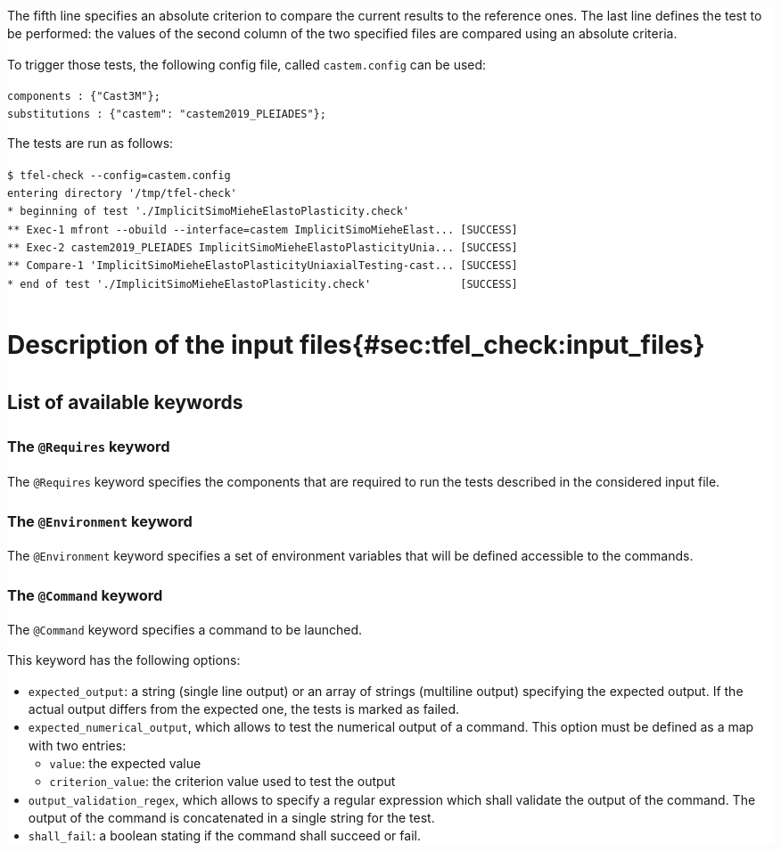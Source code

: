 The fifth line specifies an absolute criterion to compare the current
results to the reference ones. The last line defines the test to be
performed: the values of the second column of the two specified files
are compared using an absolute criteria.

To trigger those tests, the following config file, called
`castem.config` can be used:

~~~~{.cxx}
components : {"Cast3M"};
substitutions : {"castem": "castem2019_PLEIADES"};
~~~~

The tests are run as follows:

~~~~{.bash}
$ tfel-check --config=castem.config
entering directory '/tmp/tfel-check'
* beginning of test './ImplicitSimoMieheElastoPlasticity.check'
** Exec-1 mfront --obuild --interface=castem ImplicitSimoMieheElast... [SUCCESS]
** Exec-2 castem2019_PLEIADES ImplicitSimoMieheElastoPlasticityUnia... [SUCCESS]
** Compare-1 'ImplicitSimoMieheElastoPlasticityUniaxialTesting-cast... [SUCCESS]
* end of test './ImplicitSimoMieheElastoPlasticity.check'              [SUCCESS]
~~~~

# Description of the input files{#sec:tfel_check:input_files}

## List of available keywords

### The `@Requires` keyword

The `@Requires` keyword specifies the components that are required to
run the tests described in the considered input file.

### The `@Environment` keyword

The `@Environment` keyword specifies a set of environment variables that
will be defined accessible to the commands.

### The `@Command` keyword

The `@Command` keyword specifies a command to be launched.

This keyword has the following options:

- `expected_output`: a string (single line output) or an array of
  strings (multiline output) specifying the expected output. If the
  actual output differs from the expected one, the tests is marked as
  failed.
- `expected_numerical_output`, which allows to test the numerical output
  of a command. This option must be defined as a map with two entries:
  - `value`: the expected value
  - `criterion_value`: the criterion value used to test the output
- `output_validation_regex`, which allows to specify a regular
  expression which shall validate the output of the command. The output
  of the command is concatenated in a single string for the test.
- `shall_fail`: a boolean stating if the command shall succeed or fail.
